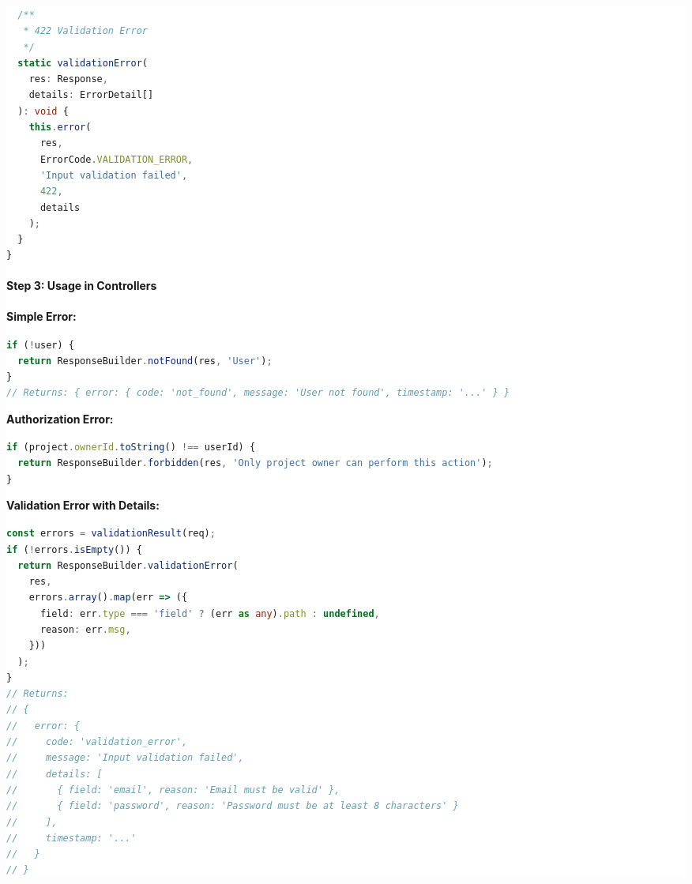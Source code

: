 ```typescript
  /**
   * 422 Validation Error
   */
  static validationError(
    res: Response,
    details: ErrorDetail[]
  ): void {
    this.error(
      res,
      ErrorCode.VALIDATION_ERROR,
      'Input validation failed',
      422,
      details
    );
  }
}
```

#### Step 3: Usage in Controllers

**Simple Error:**
```typescript
if (!user) {
  return ResponseBuilder.notFound(res, 'User');
}
// Returns: { error: { code: 'not_found', message: 'User not found', timestamp: '...' } }
```

**Authorization Error:**
```typescript
if (project.ownerId.toString() !== userId) {
  return ResponseBuilder.forbidden(res, 'Only project owner can perform this action');
}
```

**Validation Error with Details:**
```typescript
const errors = validationResult(req);
if (!errors.isEmpty()) {
  return ResponseBuilder.validationError(
    res,
    errors.array().map(err => ({
      field: err.type === 'field' ? (err as any).path : undefined,
      reason: err.msg,
    }))
  );
}
// Returns:
// {
//   error: {
//     code: 'validation_error',
//     message: 'Input validation failed',
//     details: [
//       { field: 'email', reason: 'Email must be valid' },
//       { field: 'password', reason: 'Password must be at least 8 characters' }
//     ],
//     timestamp: '...'
//   }
// }
```
